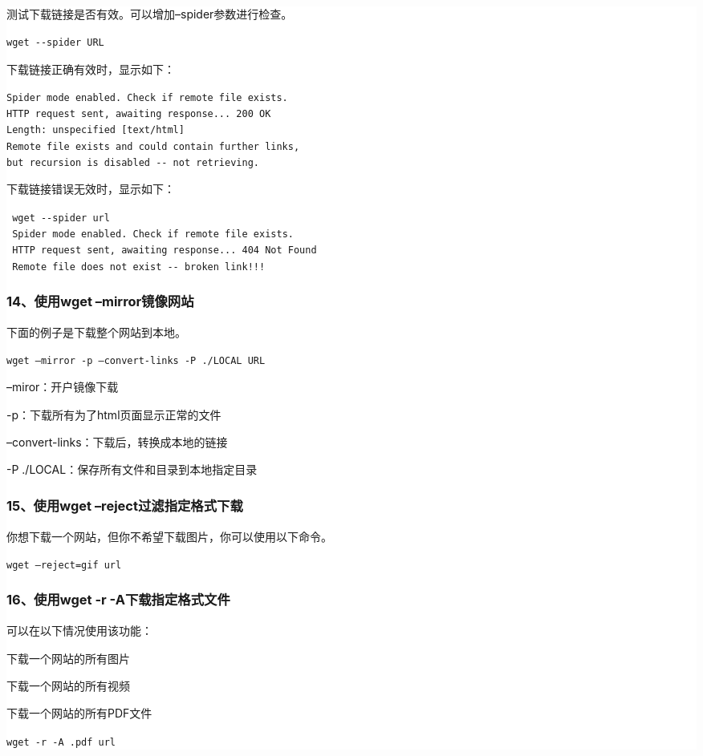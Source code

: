 测试下载链接是否有效。可以增加–spider参数进行检查。

```
wget --spider URL
```

下载链接正确有效时，显示如下：

```
Spider mode enabled. Check if remote file exists.
HTTP request sent, awaiting response... 200 OK
Length: unspecified [text/html]
Remote file exists and could contain further links,
but recursion is disabled -- not retrieving.
```

下载链接错误无效时，显示如下：

```
 wget --spider url
 Spider mode enabled. Check if remote file exists.
 HTTP request sent, awaiting response... 404 Not Found
 Remote file does not exist -- broken link!!!
```

### 14、使用wget –mirror镜像网站

下面的例子是下载整个网站到本地。

```
wget –mirror -p –convert-links -P ./LOCAL URL
```

–miror：开户镜像下载

-p：下载所有为了html页面显示正常的文件

–convert-links：下载后，转换成本地的链接

-P ./LOCAL：保存所有文件和目录到本地指定目录

### 15、使用wget –reject过滤指定格式下载 

你想下载一个网站，但你不希望下载图片，你可以使用以下命令。

```
wget –reject=gif url
```

### 16、使用wget -r -A下载指定格式文件

 可以在以下情况使用该功能：

下载一个网站的所有图片

下载一个网站的所有视频

下载一个网站的所有PDF文件

```
wget -r -A .pdf url
```
